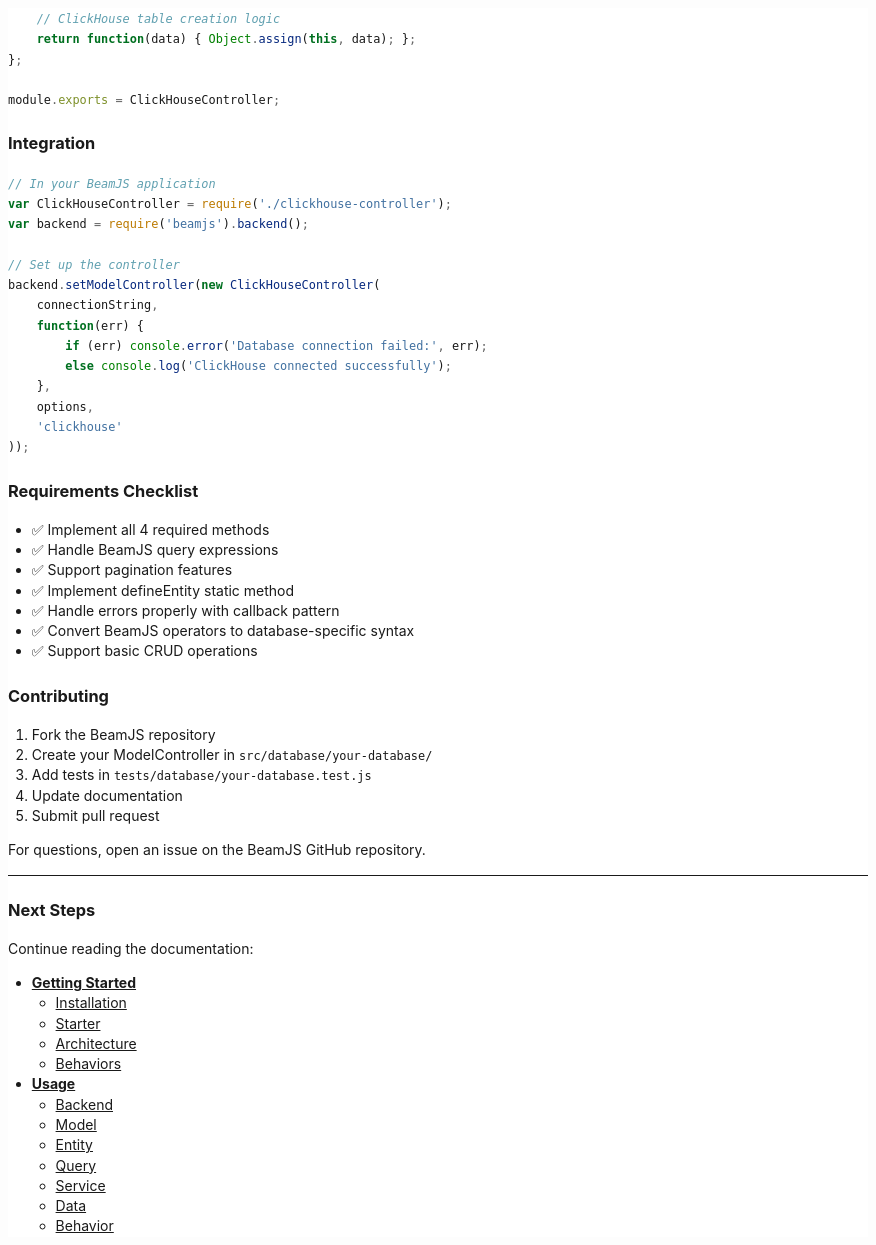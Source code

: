 ```javascript
    // ClickHouse table creation logic
    return function(data) { Object.assign(this, data); };
};

module.exports = ClickHouseController;
```

### Integration

```javascript
// In your BeamJS application
var ClickHouseController = require('./clickhouse-controller');
var backend = require('beamjs').backend();

// Set up the controller
backend.setModelController(new ClickHouseController(
    connectionString,
    function(err) {
        if (err) console.error('Database connection failed:', err);
        else console.log('ClickHouse connected successfully');
    },
    options,
    'clickhouse'
));
```

### Requirements Checklist

- ✅ Implement all 4 required methods
- ✅ Handle BeamJS query expressions
- ✅ Support pagination features
- ✅ Implement defineEntity static method
- ✅ Handle errors properly with callback pattern
- ✅ Convert BeamJS operators to database-specific syntax
- ✅ Support basic CRUD operations

### Contributing

1. Fork the BeamJS repository
2. Create your ModelController in `src/database/your-database/`
3. Add tests in `tests/database/your-database.test.js`
4. Update documentation
5. Submit pull request

For questions, open an issue on the BeamJS GitHub repository.

---

### Next Steps

Continue reading the documentation:

- **[Getting Started](./docs/installation/installation.md)**
  - [Installation](./docs/installation/installation.md)
  - [Starter](./docs/installation/starter.md)
  - [Architecture](./docs/architecture.md)
  - [Behaviors](./docs/behaviors.md)
- **[Usage](./docs/usage/backend.md)**
  - [Backend](./docs/usage/backend.md)
  - [Model](./docs/usage/model.md)
  - [Entity](./docs/usage/entity.md)
  - [Query](./docs/usage/query.md)
  - [Service](./docs/usage/service.md)
  - [Data](./docs/usage/data.md)
  - [Behavior](./docs/usage/behavior.md)